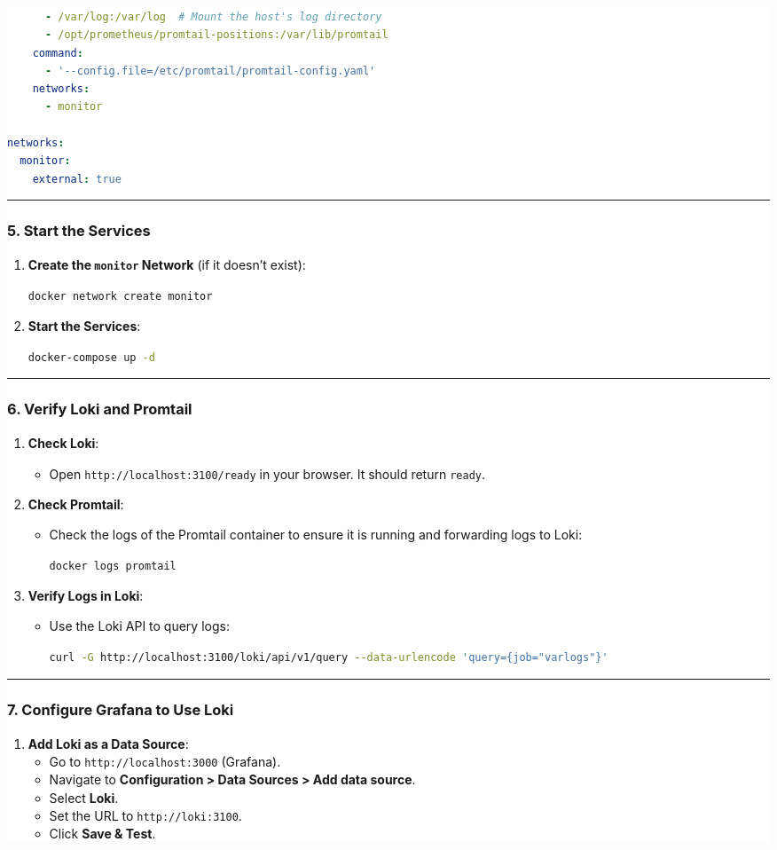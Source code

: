 ```yaml
      - /var/log:/var/log  # Mount the host's log directory
      - /opt/prometheus/promtail-positions:/var/lib/promtail
    command:
      - '--config.file=/etc/promtail/promtail-config.yaml'
    networks:
      - monitor

networks:
  monitor:
    external: true
```

---

### **5. Start the Services**

1. **Create the `monitor` Network** (if it doesn’t exist):
   ```bash
   docker network create monitor
   ```

2. **Start the Services**:
   ```bash
   docker-compose up -d
   ```

---

### **6. Verify Loki and Promtail**

1. **Check Loki**:
   - Open `http://localhost:3100/ready` in your browser. It should return `ready`.

2. **Check Promtail**:
   - Check the logs of the Promtail container to ensure it is running and forwarding logs to Loki:
     ```bash
     docker logs promtail
     ```

3. **Verify Logs in Loki**:
   - Use the Loki API to query logs:
     ```bash
     curl -G http://localhost:3100/loki/api/v1/query --data-urlencode 'query={job="varlogs"}'
     ```

---

### **7. Configure Grafana to Use Loki**

1. **Add Loki as a Data Source**:
   - Go to `http://localhost:3000` (Grafana).
   - Navigate to **Configuration > Data Sources > Add data source**.
   - Select **Loki**.
   - Set the URL to `http://loki:3100`.
   - Click **Save & Test**.
